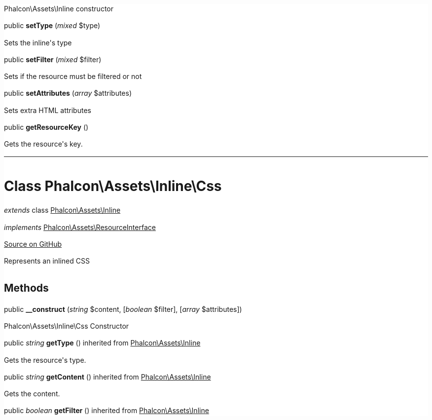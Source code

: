 Phalcon\Assets\Inline constructor



public  **setType** (*mixed* $type)

Sets the inline's type



public  **setFilter** (*mixed* $filter)

Sets if the resource must be filtered or not



public  **setAttributes** (*array* $attributes)

Sets extra HTML attributes



public  **getResourceKey** ()

Gets the resource's key.




<hr>

# Class **Phalcon\Assets\Inline\Css**

*extends* class [Phalcon\Assets\Inline](/3.4/en/api/Phalcon_Assets)

*implements* [Phalcon\Assets\ResourceInterface](/3.4/en/api/Phalcon_Assets)

<a href="https://github.com/phalcon/cphalcon/tree/v3.4.0/phalcon/assets/inline/css.zep" class="btn btn-default btn-sm">Source on GitHub</a>

Represents an inlined CSS


## Methods
public  **__construct** (*string* $content, [*boolean* $filter], [*array* $attributes])

Phalcon\Assets\Inline\Css Constructor



public *string* **getType** () inherited from [Phalcon\Assets\Inline](/3.4/en/api/Phalcon_Assets)

Gets the resource's type.



public *string* **getContent** () inherited from [Phalcon\Assets\Inline](/3.4/en/api/Phalcon_Assets)

Gets the content.



public *boolean* **getFilter** () inherited from [Phalcon\Assets\Inline](/3.4/en/api/Phalcon_Assets)
